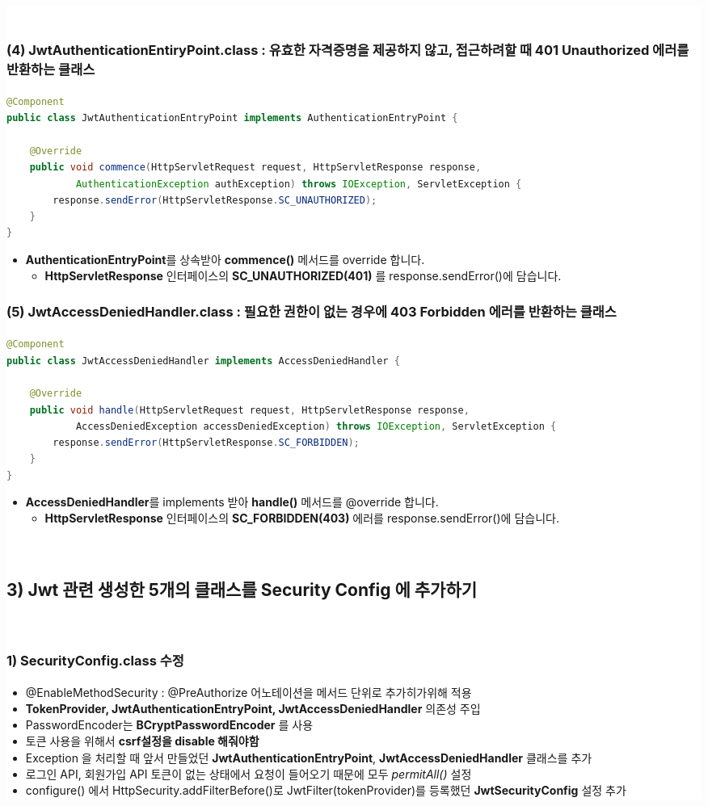 <br>

### (4) JwtAuthenticationEntiryPoint.class : 유효한 자격증명을 제공하지 않고, 접근하려할 때 401 Unauthorized 에러를 반환하는 클래스


```java
@Component  
public class JwtAuthenticationEntryPoint implements AuthenticationEntryPoint {  
  
    @Override  
    public void commence(HttpServletRequest request, HttpServletResponse response,  
            AuthenticationException authException) throws IOException, ServletException {  
        response.sendError(HttpServletResponse.SC_UNAUTHORIZED);  
    }  
}
```

- **AuthenticationEntryPoint**를 상속받아 **commence()** 메서드를 override 합니다.
    - **HttpServletResponse** 인터페이스의 **SC_UNAUTHORIZED(401)** 를 response.sendError()에 담습니다.



### (5) JwtAccessDeniedHandler.class :  필요한 권한이 없는 경우에 403 Forbidden 에러를 반환하는 클래스

```java
@Component  
public class JwtAccessDeniedHandler implements AccessDeniedHandler {  
  
    @Override  
    public void handle(HttpServletRequest request, HttpServletResponse response,  
            AccessDeniedException accessDeniedException) throws IOException, ServletException {  
        response.sendError(HttpServletResponse.SC_FORBIDDEN);  
    }  
}

```

- **AccessDeniedHandler**를 implements 받아 **handle()** 메서드를 @override 합니다.
    - **HttpServletResponse** 인터페이스의 **SC_FORBIDDEN(403)** 에러를 response.sendError()에 담습니다.

<br>


## 3) Jwt 관련 생성한 5개의 클래스를 Security Config 에 추가하기

<br>

### 1) SecurityConfig.class 수정

- @EnableMethodSecurity : @PreAuthorize 어노테이션을 메서드 단위로 추가히가위해 적용
- **TokenProvider, JwtAuthenticationEntryPoint, JwtAccessDeniedHandler** 의존성 주입
- PasswordEncoder는 **BCryptPasswordEncoder** 를 사용
- 토큰 사용을 위해서  **csrf설정을 disable 해줘야함**
- Exception 을 처리할 때 앞서 만들었던 **JwtAuthenticationEntryPoint**, **JwtAccessDeniedHandler** 클래스를 추가
- 로그인 API, 회원가입 API 토큰이 없는 상태에서 요청이 들어오기 때문에 모두 *permitAll()* 설정
- configure() 에서 HttpSecurity.addFilterBefore()로 JwtFilter(tokenProvider)를 등록했던 **JwtSecurityConfig** 설정 추가
